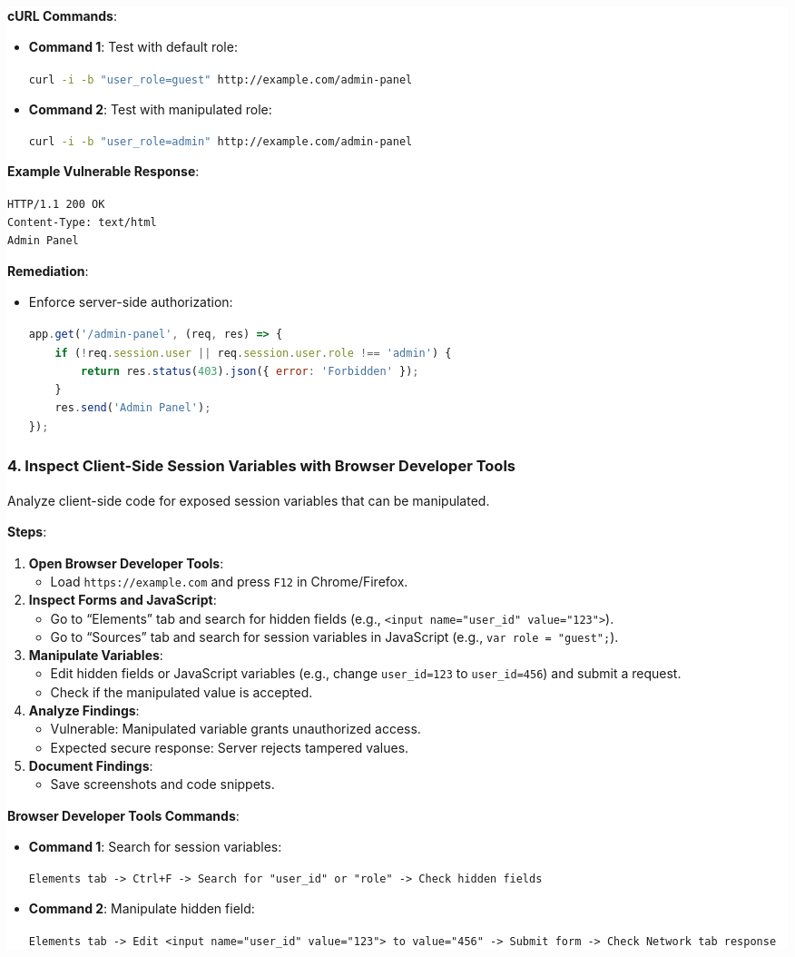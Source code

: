 **cURL Commands**:
- **Command 1**: Test with default role:
  ```bash
  curl -i -b "user_role=guest" http://example.com/admin-panel
  ```
- **Command 2**: Test with manipulated role:
  ```bash
  curl -i -b "user_role=admin" http://example.com/admin-panel
  ```

**Example Vulnerable Response**:
```
HTTP/1.1 200 OK
Content-Type: text/html
Admin Panel
```

**Remediation**:
- Enforce server-side authorization:
  ```javascript
  app.get('/admin-panel', (req, res) => {
      if (!req.session.user || req.session.user.role !== 'admin') {
          return res.status(403).json({ error: 'Forbidden' });
      }
      res.send('Admin Panel');
  });
  ```

### **4. Inspect Client-Side Session Variables with Browser Developer Tools**

Analyze client-side code for exposed session variables that can be manipulated.

**Steps**:
1. **Open Browser Developer Tools**:
   - Load `https://example.com` and press `F12` in Chrome/Firefox.
2. **Inspect Forms and JavaScript**:
   - Go to “Elements” tab and search for hidden fields (e.g., `<input name="user_id" value="123">`).
   - Go to “Sources” tab and search for session variables in JavaScript (e.g., `var role = "guest";`).
3. **Manipulate Variables**:
   - Edit hidden fields or JavaScript variables (e.g., change `user_id=123` to `user_id=456`) and submit a request.
   - Check if the manipulated value is accepted.
4. **Analyze Findings**:
   - Vulnerable: Manipulated variable grants unauthorized access.
   - Expected secure response: Server rejects tampered values.
5. **Document Findings**:
   - Save screenshots and code snippets.

**Browser Developer Tools Commands**:
- **Command 1**: Search for session variables:
  ```
  Elements tab -> Ctrl+F -> Search for "user_id" or "role" -> Check hidden fields
  ```
- **Command 2**: Manipulate hidden field:
  ```
  Elements tab -> Edit <input name="user_id" value="123"> to value="456" -> Submit form -> Check Network tab response
  ```

